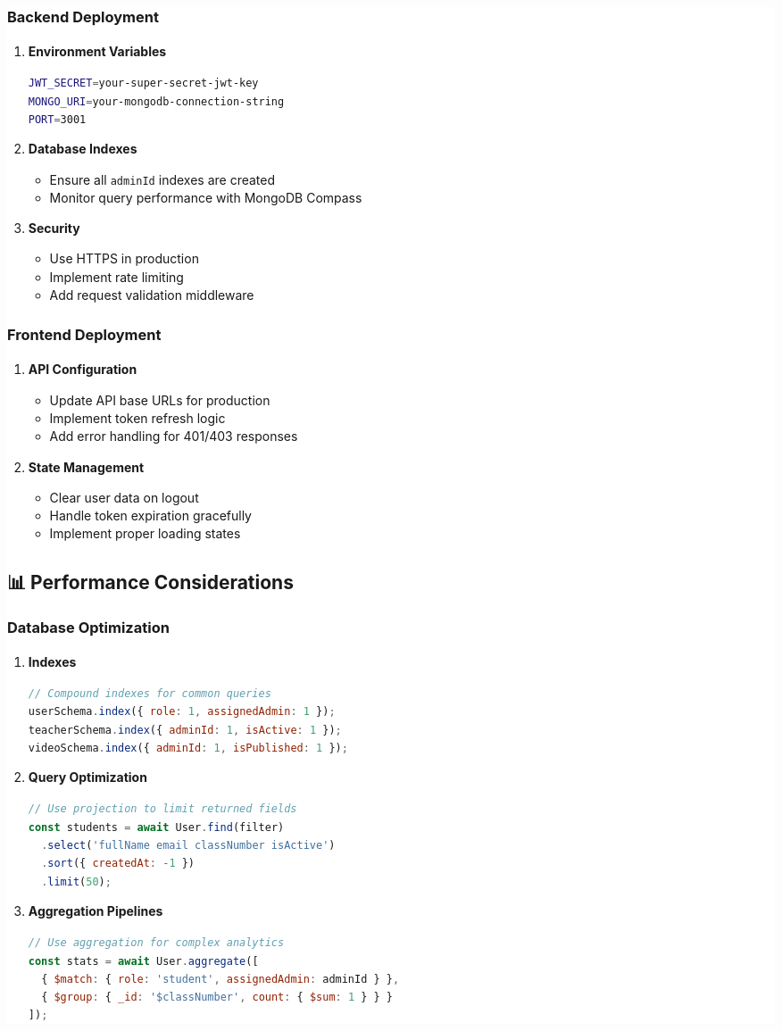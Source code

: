 ### Backend Deployment

1. **Environment Variables**
   ```bash
   JWT_SECRET=your-super-secret-jwt-key
   MONGO_URI=your-mongodb-connection-string
   PORT=3001
   ```

2. **Database Indexes**
   - Ensure all `adminId` indexes are created
   - Monitor query performance with MongoDB Compass

3. **Security**
   - Use HTTPS in production
   - Implement rate limiting
   - Add request validation middleware

### Frontend Deployment

1. **API Configuration**
   - Update API base URLs for production
   - Implement token refresh logic
   - Add error handling for 401/403 responses

2. **State Management**
   - Clear user data on logout
   - Handle token expiration gracefully
   - Implement proper loading states

## 📊 Performance Considerations

### Database Optimization

1. **Indexes**
   ```javascript
   // Compound indexes for common queries
   userSchema.index({ role: 1, assignedAdmin: 1 });
   teacherSchema.index({ adminId: 1, isActive: 1 });
   videoSchema.index({ adminId: 1, isPublished: 1 });
   ```

2. **Query Optimization**
   ```javascript
   // Use projection to limit returned fields
   const students = await User.find(filter)
     .select('fullName email classNumber isActive')
     .sort({ createdAt: -1 })
     .limit(50);
   ```

3. **Aggregation Pipelines**
   ```javascript
   // Use aggregation for complex analytics
   const stats = await User.aggregate([
     { $match: { role: 'student', assignedAdmin: adminId } },
     { $group: { _id: '$classNumber', count: { $sum: 1 } } }
   ]);
   ```
